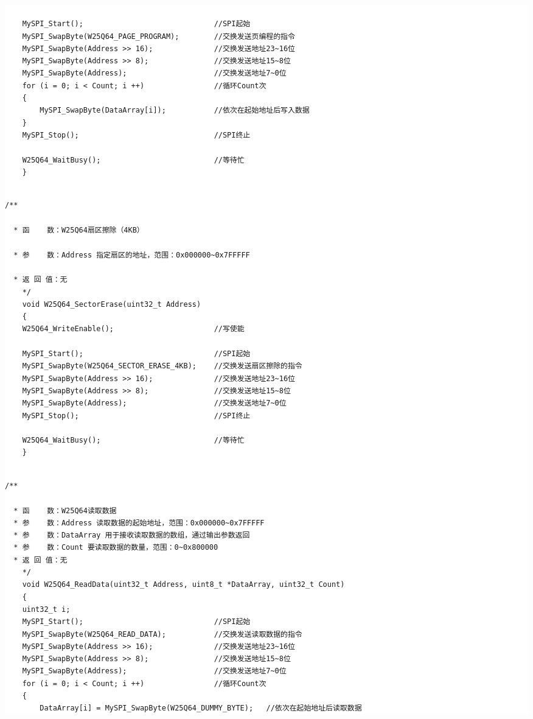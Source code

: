 ```

    MySPI_Start();								//SPI起始
    MySPI_SwapByte(W25Q64_PAGE_PROGRAM);		//交换发送页编程的指令
    MySPI_SwapByte(Address >> 16);				//交换发送地址23~16位
    MySPI_SwapByte(Address >> 8);				//交换发送地址15~8位
    MySPI_SwapByte(Address);					//交换发送地址7~0位
    for (i = 0; i < Count; i ++)				//循环Count次
    {
    	MySPI_SwapByte(DataArray[i]);			//依次在起始地址后写入数据
    }
    MySPI_Stop();								//SPI终止

    W25Q64_WaitBusy();							//等待忙
    }


```

```
/**

  * 函    数：W25Q64扇区擦除（4KB）

  * 参    数：Address 指定扇区的地址，范围：0x000000~0x7FFFFF

  * 返 回 值：无
    */
    void W25Q64_SectorErase(uint32_t Address)
    {
    W25Q64_WriteEnable();						//写使能

    MySPI_Start();								//SPI起始
    MySPI_SwapByte(W25Q64_SECTOR_ERASE_4KB);	//交换发送扇区擦除的指令
    MySPI_SwapByte(Address >> 16);				//交换发送地址23~16位
    MySPI_SwapByte(Address >> 8);				//交换发送地址15~8位
    MySPI_SwapByte(Address);					//交换发送地址7~0位
    MySPI_Stop();								//SPI终止

    W25Q64_WaitBusy();							//等待忙
    }


```

```
/**

  * 函    数：W25Q64读取数据
  * 参    数：Address 读取数据的起始地址，范围：0x000000~0x7FFFFF
  * 参    数：DataArray 用于接收读取数据的数组，通过输出参数返回
  * 参    数：Count 要读取数据的数量，范围：0~0x800000
  * 返 回 值：无
    */
    void W25Q64_ReadData(uint32_t Address, uint8_t *DataArray, uint32_t Count)
    {
    uint32_t i;
    MySPI_Start();								//SPI起始
    MySPI_SwapByte(W25Q64_READ_DATA);			//交换发送读取数据的指令
    MySPI_SwapByte(Address >> 16);				//交换发送地址23~16位
    MySPI_SwapByte(Address >> 8);				//交换发送地址15~8位
    MySPI_SwapByte(Address);					//交换发送地址7~0位
    for (i = 0; i < Count; i ++)				//循环Count次
    {
    	DataArray[i] = MySPI_SwapByte(W25Q64_DUMMY_BYTE);	//依次在起始地址后读取数据
```